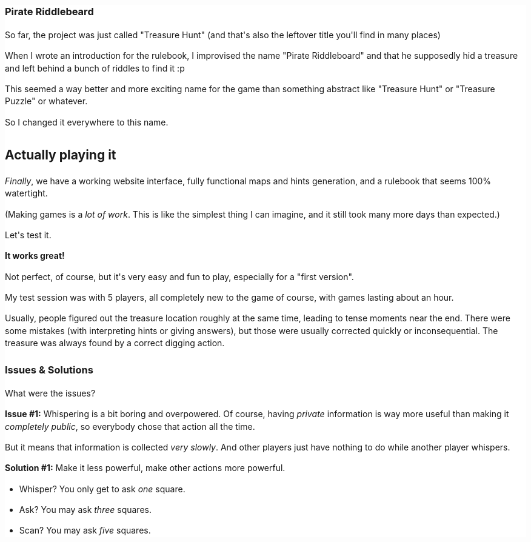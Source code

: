 ### Pirate Riddlebeard

So far, the project was just called "Treasure Hunt" (and that's also the
leftover title you'll find in many places)

When I wrote an introduction for the rulebook, I improvised the name
"Pirate Riddleboard" and that he supposedly hid a treasure and left
behind a bunch of riddles to find it :p

This seemed a way better and more exciting name for the game than
something abstract like "Treasure Hunt" or "Treasure Puzzle" or
whatever.

So I changed it everywhere to this name.

## Actually playing it

*Finally*, we have a working website interface, fully functional maps
and hints generation, and a rulebook that seems 100% watertight.

(Making games is a *lot of work*. This is like the simplest thing I can
imagine, and it still took many more days than expected.)

Let's test it.

**It works great!**

Not perfect, of course, but it's very easy and fun to play, especially
for a "first version".

My test session was with 5 players, all completely new to the game of
course, with games lasting about an hour.

Usually, people figured out the treasure location roughly at the same
time, leading to tense moments near the end. There were some mistakes
(with interpreting hints or giving answers), but those were usually
corrected quickly or inconsequential. The treasure was always found by a
correct digging action.

### Issues & Solutions

What were the issues?

**Issue #1:** Whispering is a bit boring and overpowered. Of course,
having *private* information is way more useful than making it
*completely public*, so everybody chose that action all the time.

But it means that information is collected *very slowly*. And other
players just have nothing to do while another player whispers.

**Solution #1:** Make it less powerful, make other actions more
powerful.

-   Whisper? You only get to ask *one* square.

-   Ask? You may ask *three* squares.

-   Scan? You may ask *five* squares.
